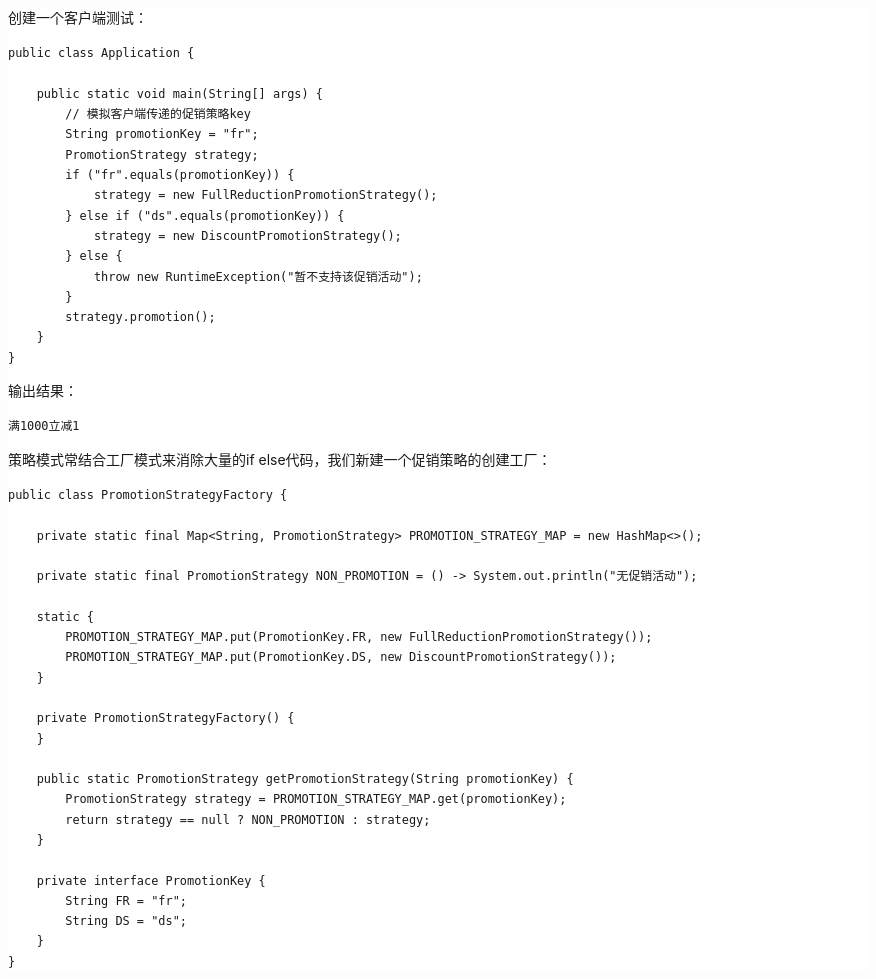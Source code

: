 

创建一个客户端测试：

```
public class Application {

    public static void main(String[] args) {
        // 模拟客户端传递的促销策略key
        String promotionKey = "fr";
        PromotionStrategy strategy;
        if ("fr".equals(promotionKey)) {
            strategy = new FullReductionPromotionStrategy();
        } else if ("ds".equals(promotionKey)) {
            strategy = new DiscountPromotionStrategy();
        } else {
            throw new RuntimeException("暂不支持该促销活动");
        }
        strategy.promotion();
    }
}
```



输出结果：

```
满1000立减1
```



策略模式常结合工厂模式来消除大量的if else代码，我们新建一个促销策略的创建工厂：

```
public class PromotionStrategyFactory {

    private static final Map<String, PromotionStrategy> PROMOTION_STRATEGY_MAP = new HashMap<>();

    private static final PromotionStrategy NON_PROMOTION = () -> System.out.println("无促销活动");

    static {
        PROMOTION_STRATEGY_MAP.put(PromotionKey.FR, new FullReductionPromotionStrategy());
        PROMOTION_STRATEGY_MAP.put(PromotionKey.DS, new DiscountPromotionStrategy());
    }

    private PromotionStrategyFactory() {
    }

    public static PromotionStrategy getPromotionStrategy(String promotionKey) {
        PromotionStrategy strategy = PROMOTION_STRATEGY_MAP.get(promotionKey);
        return strategy == null ? NON_PROMOTION : strategy;
    }

    private interface PromotionKey {
        String FR = "fr";
        String DS = "ds";
    }
}
```

